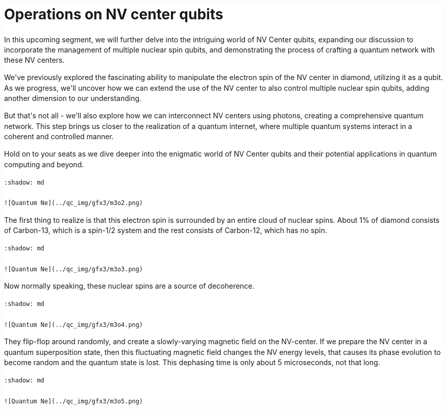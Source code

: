 # Operations on NV center qubits

In this upcoming segment, we will further delve into the intriguing world of NV Center qubits, expanding our discussion to incorporate the management of multiple nuclear spin qubits, and demonstrating the process of crafting a quantum network with these NV centers.

We've previously explored the fascinating ability to manipulate the electron spin of the NV center in diamond, utilizing it as a qubit. As we progress, we'll uncover how we can extend the use of the NV center to also control multiple nuclear spin qubits, adding another dimension to our understanding.

But that's not all - we'll also explore how we can interconnect NV centers using photons, creating a comprehensive quantum network. This step brings us closer to the realization of a quantum internet, where multiple quantum systems interact in a coherent and controlled manner.

Hold on to your seats as we dive deeper into the enigmatic world of NV Center qubits and their potential applications in quantum computing and beyond.

```{grid-item-card}
:shadow: md

![Quantum Ne](../qc_img/gfx3/m3o2.png)
```

The first thing to realize is that this electron spin is surrounded by an entire cloud of nuclear spins.
About 1% of diamond consists of Carbon-13, which is a spin-1/2 system and the rest consists of Carbon-12, which has no spin.



```{grid-item-card}
:shadow: md

![Quantum Ne](../qc_img/gfx3/m3o3.png)
```

Now normally speaking, these nuclear spins are a source of decoherence.


```{grid-item-card}
:shadow: md

![Quantum Ne](../qc_img/gfx3/m3o4.png)
```

They flip-flop around randomly, and create a slowly-varying magnetic field on the NV-center.
If we prepare the NV center in a quantum superposition state, then this fluctuating magnetic field changes the NV energy levels, that causes its phase evolution to become random and the quantum state is lost. This dephasing time is only about 5 microseconds, not that long.



```{grid-item-card}
:shadow: md

![Quantum Ne](../qc_img/gfx3/m3o5.png)
```
